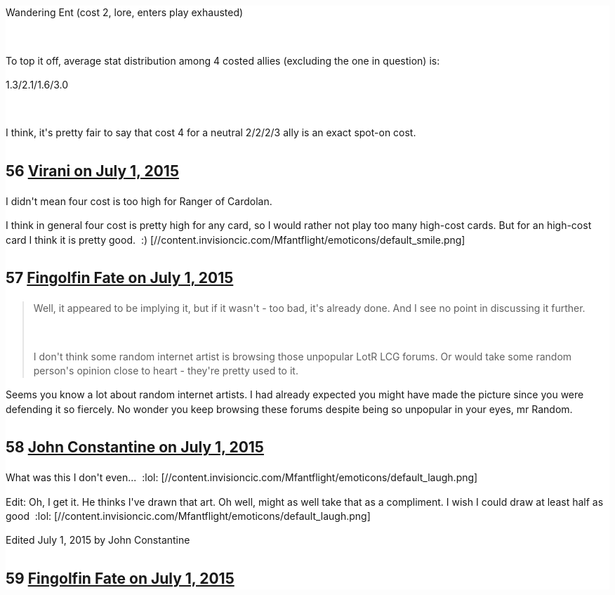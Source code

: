 Wandering Ent (cost 2, lore, enters play exhausted)

 

To top it off, average stat distribution among 4 costed allies (excluding the one in question) is:

1.3/2.1/1.6/3.0

 

I think, it's pretty fair to say that cost 4 for a neutral 2/2/2/3 ally is an exact spot-on cost.

## 56 [Virani on July 1, 2015](https://community.fantasyflightgames.com/topic/181552-wastes-of-eriador-spoilers-on-cardgame-db/?do=findComment&comment=1677805)

I didn't mean four cost is too high for Ranger of Cardolan.

I think in general four cost is pretty high for any card, so I would rather not play too many high-cost cards. But for an high-cost card I think it is pretty good.  :) [//content.invisioncic.com/Mfantflight/emoticons/default_smile.png]

## 57 [Fingolfin Fate on July 1, 2015](https://community.fantasyflightgames.com/topic/181552-wastes-of-eriador-spoilers-on-cardgame-db/?do=findComment&comment=1677878)

> Well, it appeared to be implying it, but if it wasn't - too bad, it's already done. And I see no point in discussing it further. 
> 
>  
> 
> I don't think some random internet artist is browsing those unpopular LotR LCG forums. Or would take some random person's opinion close to heart - they're pretty used to it.

Seems you know a lot about random internet artists. I had already expected you might have made the picture since you were defending it so fiercely. No wonder you keep browsing these forums despite being so unpopular in your eyes, mr Random.

## 58 [John Constantine on July 1, 2015](https://community.fantasyflightgames.com/topic/181552-wastes-of-eriador-spoilers-on-cardgame-db/?do=findComment&comment=1677905)

What was this I don't even...  :lol: [//content.invisioncic.com/Mfantflight/emoticons/default_laugh.png]
 

Edit: Oh, I get it. He thinks I've drawn that art. Oh well, might as well take that as a compliment. I wish I could draw at least half as good  :lol: [//content.invisioncic.com/Mfantflight/emoticons/default_laugh.png]

Edited July 1, 2015 by John Constantine

## 59 [Fingolfin Fate on July 1, 2015](https://community.fantasyflightgames.com/topic/181552-wastes-of-eriador-spoilers-on-cardgame-db/?do=findComment&comment=1677919)
